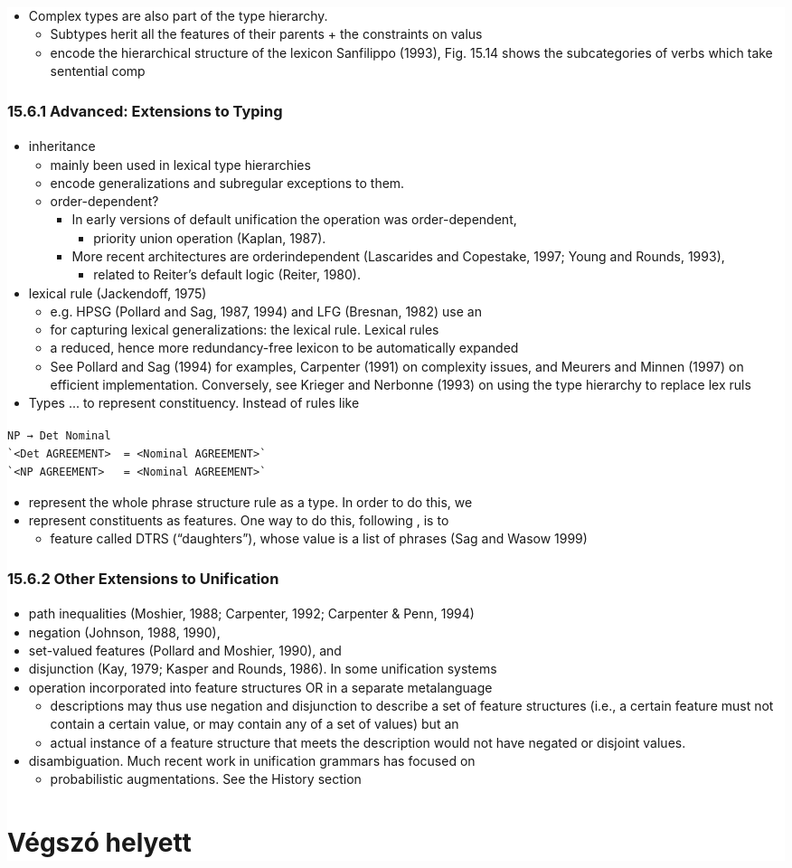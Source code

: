 * Complex types are also part of the type hierarchy. 
  * Subtypes herit all the features of their parents + the constraints on valus
  * encode the hierarchical structure of the lexicon Sanfilippo (1993), 
    Fig. 15.14 shows the subcategories of verbs which take sentential comp

### 15.6.1 Advanced: Extensions to Typing 

* inheritance
  * mainly been used in lexical type hierarchies 
  * encode generalizations and subregular exceptions to them. 
  * order-dependent?
    * In early versions of default unification the operation was order-dependent,
      * priority union operation (Kaplan, 1987).  
    * More recent architectures are orderindependent 
      (Lascarides and Copestake, 1997; Young and Rounds, 1993), 
      * related to Reiter’s default logic (Reiter, 1980).
* lexical rule (Jackendoff, 1975)
  * e.g. HPSG (Pollard and Sag, 1987, 1994) and LFG (Bresnan, 1982) use an
  * for capturing lexical generalizations: the lexical rule. Lexical rules
  * a reduced, hence more redundancy-free lexicon to be automatically expanded
  * See Pollard and Sag (1994) for examples, 
    Carpenter (1991) on complexity issues, and 
    Meurers and Minnen (1997) on efficient implementation.  Conversely, see
    Krieger and Nerbonne (1993) on using the type hierarchy to replace lex ruls
* Types ... to represent constituency. Instead of rules like

```
NP → Det Nominal
`<Det AGREEMENT>  = <Nominal AGREEMENT>`
`<NP AGREEMENT>   = <Nominal AGREEMENT>`
```

* represent the whole phrase structure rule as a type. In order to do this, we
* represent constituents as features. One way to do this, following , is to
  * feature called DTRS (“daughters”), whose value is a list of phrases
    (Sag and Wasow 1999)

### 15.6.2 Other Extensions to Unification

* path inequalities (Moshier, 1988; Carpenter, 1992; Carpenter & Penn, 1994)
* negation (Johnson, 1988, 1990), 
* set-valued features (Pollard and Moshier, 1990), and 
* disjunction (Kay, 1979; Kasper and Rounds, 1986). In some unification systems
* operation incorporated into feature structures OR in a separate metalanguage 
  * descriptions may thus use negation and disjunction to describe a set of
    feature structures (i.e., a certain feature must not contain a certain
    value, or may contain any of a set of values) but an 
  * actual instance of a feature structure that meets the description would not
    have negated or disjoint values.
* disambiguation. Much recent work in unification grammars has focused on
  * probabilistic augmentations.  See the History section

# Végszó helyett
